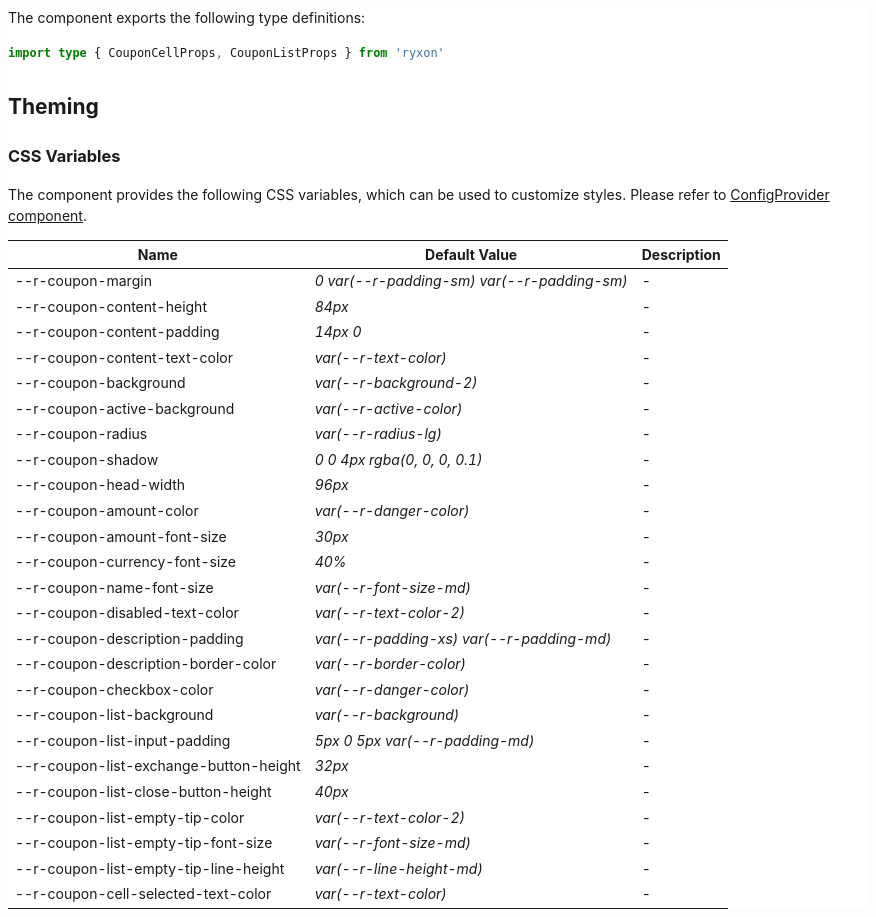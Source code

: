 The component exports the following type definitions:

```ts
import type { CouponCellProps, CouponListProps } from 'ryxon'
```

## Theming

### CSS Variables

The component provides the following CSS variables, which can be used to customize styles. Please refer to [ConfigProvider component](#/en-US/config-provider).

| Name | Default Value | Description |
| --- | --- | --- |
| --r-coupon-margin | _0 var(--r-padding-sm) var(--r-padding-sm)_ | - |
| --r-coupon-content-height | _84px_ | - |
| --r-coupon-content-padding | _14px 0_ | - |
| --r-coupon-content-text-color | _var(--r-text-color)_ | - |
| --r-coupon-background | _var(--r-background-2)_ | - |
| --r-coupon-active-background | _var(--r-active-color)_ | - |
| --r-coupon-radius | _var(--r-radius-lg)_ | - |
| --r-coupon-shadow | _0 0 4px rgba(0, 0, 0, 0.1)_ | - |
| --r-coupon-head-width | _96px_ | - |
| --r-coupon-amount-color | _var(--r-danger-color)_ | - |
| --r-coupon-amount-font-size | _30px_ | - |
| --r-coupon-currency-font-size | _40%_ | - |
| --r-coupon-name-font-size | _var(--r-font-size-md)_ | - |
| --r-coupon-disabled-text-color | _var(--r-text-color-2)_ | - |
| --r-coupon-description-padding | _var(--r-padding-xs) var(--r-padding-md)_ | - |
| --r-coupon-description-border-color | _var(--r-border-color)_ | - |
| --r-coupon-checkbox-color | _var(--r-danger-color)_ | - |
| --r-coupon-list-background | _var(--r-background)_ | - |
| --r-coupon-list-input-padding | _5px 0 5px var(--r-padding-md)_ | - |
| --r-coupon-list-exchange-button-height | _32px_ | - |
| --r-coupon-list-close-button-height | _40px_ | - |
| --r-coupon-list-empty-tip-color | _var(--r-text-color-2)_ | - |
| --r-coupon-list-empty-tip-font-size | _var(--r-font-size-md)_ | - |
| --r-coupon-list-empty-tip-line-height | _var(--r-line-height-md)_ | - |
| --r-coupon-cell-selected-text-color | _var(--r-text-color)_ | - |

